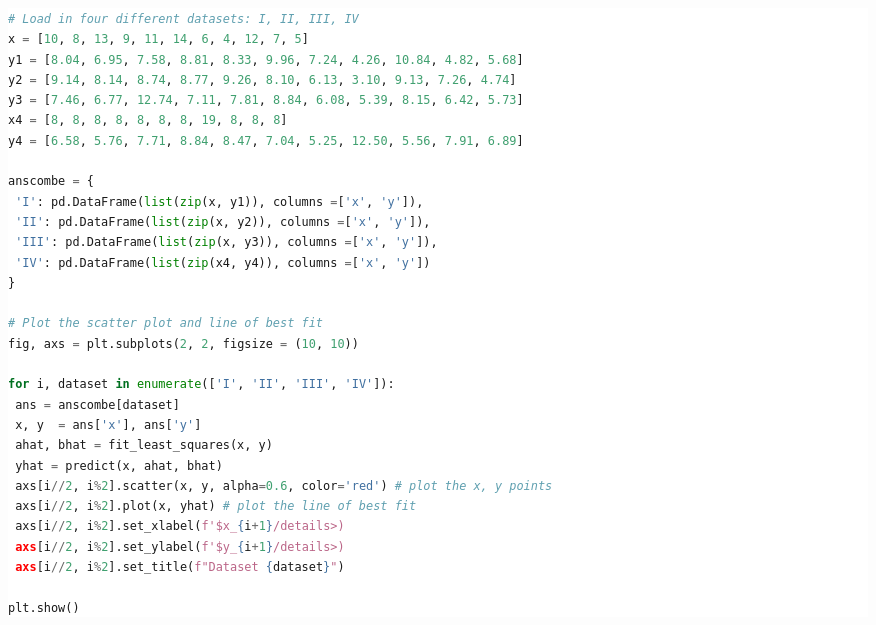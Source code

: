 ```py
# Load in four different datasets: I, II, III, IV
x = [10, 8, 13, 9, 11, 14, 6, 4, 12, 7, 5]
y1 = [8.04, 6.95, 7.58, 8.81, 8.33, 9.96, 7.24, 4.26, 10.84, 4.82, 5.68]
y2 = [9.14, 8.14, 8.74, 8.77, 9.26, 8.10, 6.13, 3.10, 9.13, 7.26, 4.74]
y3 = [7.46, 6.77, 12.74, 7.11, 7.81, 8.84, 6.08, 5.39, 8.15, 6.42, 5.73]
x4 = [8, 8, 8, 8, 8, 8, 8, 19, 8, 8, 8]
y4 = [6.58, 5.76, 7.71, 8.84, 8.47, 7.04, 5.25, 12.50, 5.56, 7.91, 6.89]

anscombe = {
 'I': pd.DataFrame(list(zip(x, y1)), columns =['x', 'y']),
 'II': pd.DataFrame(list(zip(x, y2)), columns =['x', 'y']),
 'III': pd.DataFrame(list(zip(x, y3)), columns =['x', 'y']),
 'IV': pd.DataFrame(list(zip(x4, y4)), columns =['x', 'y'])
}

# Plot the scatter plot and line of best fit 
fig, axs = plt.subplots(2, 2, figsize = (10, 10))

for i, dataset in enumerate(['I', 'II', 'III', 'IV']):
 ans = anscombe[dataset]
 x, y  = ans['x'], ans['y']
 ahat, bhat = fit_least_squares(x, y)
 yhat = predict(x, ahat, bhat)
 axs[i//2, i%2].scatter(x, y, alpha=0.6, color='red') # plot the x, y points
 axs[i//2, i%2].plot(x, yhat) # plot the line of best fit 
 axs[i//2, i%2].set_xlabel(f'$x_{i+1}/details>)
 axs[i//2, i%2].set_ylabel(f'$y_{i+1}/details>)
 axs[i//2, i%2].set_title(f"Dataset {dataset}")

plt.show()
```
